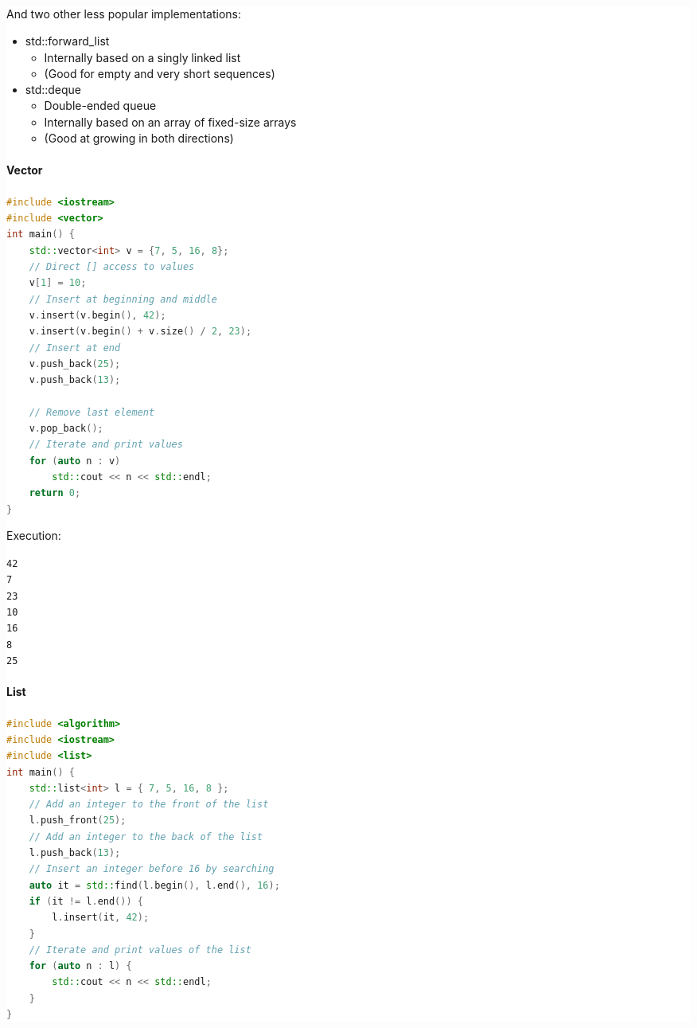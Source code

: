 And two other less popular implementations:
- std::forward_list
	- Internally based on a singly linked list
	- (Good for empty and very short sequences)
- std::deque
	- Double-ended queue
	- Internally based on an array of fixed-size arrays
	- (Good at growing in both directions)
#### Vector
```cpp
#include <iostream>  
#include <vector>  
int main() {  
	std::vector<int> v = {7, 5, 16, 8};  
	// Direct [] access to values  
	v[1] = 10;  
	// Insert at beginning and middle  
	v.insert(v.begin(), 42);  
	v.insert(v.begin() + v.size() / 2, 23);  
	// Insert at end  
	v.push_back(25);  
	v.push_back(13);  
	
	// Remove last element  
	v.pop_back();  
	// Iterate and print values  
	for (auto n : v)  
		std::cout << n << std::endl;  
	return 0;  
}

```
Execution:
```
42  
7  
23  
10  
16  
8  
25
```

#### List
```cpp
#include <algorithm>  
#include <iostream>  
#include <list>  
int main() {  
	std::list<int> l = { 7, 5, 16, 8 };  
	// Add an integer to the front of the list  
	l.push_front(25);  
	// Add an integer to the back of the list  
	l.push_back(13);  
	// Insert an integer before 16 by searching  
	auto it = std::find(l.begin(), l.end(), 16);  
	if (it != l.end()) {  
		l.insert(it, 42);  
	}  
	// Iterate and print values of the list  
	for (auto n : l) {  
		std::cout << n << std::endl;  
	}  
}
```